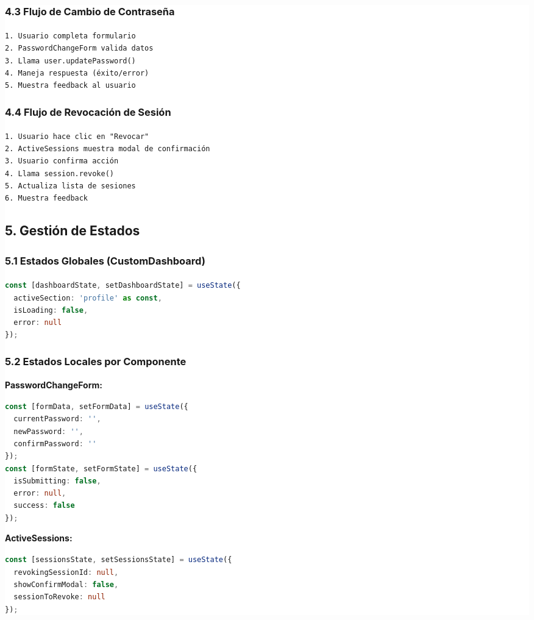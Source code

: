 ### 4.3 Flujo de Cambio de Contraseña
```
1. Usuario completa formulario
2. PasswordChangeForm valida datos
3. Llama user.updatePassword()
4. Maneja respuesta (éxito/error)
5. Muestra feedback al usuario
```

### 4.4 Flujo de Revocación de Sesión
```
1. Usuario hace clic en "Revocar"
2. ActiveSessions muestra modal de confirmación
3. Usuario confirma acción
4. Llama session.revoke()
5. Actualiza lista de sesiones
6. Muestra feedback
```

## 5. Gestión de Estados

### 5.1 Estados Globales (CustomDashboard)
```typescript
const [dashboardState, setDashboardState] = useState({
  activeSection: 'profile' as const,
  isLoading: false,
  error: null
});
```

### 5.2 Estados Locales por Componente

**PasswordChangeForm:**
```typescript
const [formData, setFormData] = useState({
  currentPassword: '',
  newPassword: '',
  confirmPassword: ''
});
const [formState, setFormState] = useState({
  isSubmitting: false,
  error: null,
  success: false
});
```

**ActiveSessions:**
```typescript
const [sessionsState, setSessionsState] = useState({
  revokingSessionId: null,
  showConfirmModal: false,
  sessionToRevoke: null
});
```
